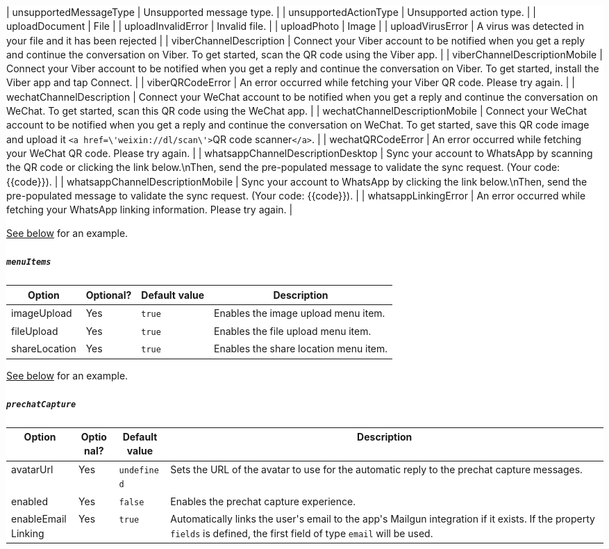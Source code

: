 | unsupportedMessageType                     | Unsupported message type.                                                                                                                                                                                            |
| unsupportedActionType                      | Unsupported action type.                                                                                                                                                                                             |
| uploadDocument                             | File                                                                                                                                                                                                                 |
| uploadInvalidError                         | Invalid file.                                                                                                                                                                                                        |
| uploadPhoto                                | Image                                                                                                                                                                                                                |
| uploadVirusError                           | A virus was detected in your file and it has been rejected                                                                                                                                                           |
| viberChannelDescription                    | Connect your Viber account to be notified when you get a reply and continue the conversation on Viber. To get started, scan the QR code using the Viber app.                                                         |
| viberChannelDescriptionMobile              | Connect your Viber account to be notified when you get a reply and continue the conversation on Viber. To get started, install the Viber app and tap Connect.                                                        |
| viberQRCodeError                           | An error occurred while fetching your Viber QR code. Please try again.                                                                                                                                               |
| wechatChannelDescription                   | Connect your WeChat account to be notified when you get a reply and continue the conversation on WeChat. To get started, scan this QR code using the WeChat app.                                                     |
| wechatChannelDescriptionMobile             | Connect your WeChat account to be notified when you get a reply and continue the conversation on WeChat. To get started, save this QR code image and upload it `<a href=\'weixin://dl/scan\'>`QR code scanner`</a>`. |
| wechatQRCodeError                          | An error occurred while fetching your WeChat QR code. Please try again.                                                                                                                                              |
| whatsappChannelDescriptionDesktop          | Sync your account to WhatsApp by scanning the QR code or clicking the link below.\nThen, send the pre-populated message to validate the sync request. (Your code: {{code}}).                                         |
| whatsappChannelDescriptionMobile           | Sync your account to WhatsApp by clicking the link below.\nThen, send the pre-populated message to validate the sync request. (Your code: {{code}}).                                                                 |
| whatsappLinkingError                       | An error occurred while fetching your WhatsApp linking information. Please try again.                                                                                                                                |

[See below](#example) for an example.

##### `menuItems`

| Option        | Optional? | Default value | Description                           |
| ------------- | --------- | ------------- | ------------------------------------- |
| imageUpload   | Yes       | `true`        | Enables the image upload menu item.   |
| fileUpload    | Yes       | `true`        | Enables the file upload menu item.    |
| shareLocation | Yes       | `true`        | Enables the share location menu item. |

[See below](#example) for an example.

##### `prechatCapture`

| Option             | Optional? | Default value | Description                                                                                                                                                                                                |
| ------------------ | --------- | ------------- | ---------------------------------------------------------------------------------------------------------------------------------------------------------------------------------------------------------- |
| avatarUrl          | Yes       | `undefined`   | Sets the URL of the avatar to use for the automatic reply to the prechat capture messages.                                                                                                                 |
| enabled            | Yes       | `false`       | Enables the prechat capture experience.                                                                                                                                                                    |
| enableEmailLinking | Yes       | `true`        | Automatically links the user's email to the app's Mailgun integration if it exists. If the property `fields` is defined, the first field of type `email` will be used.                                     |